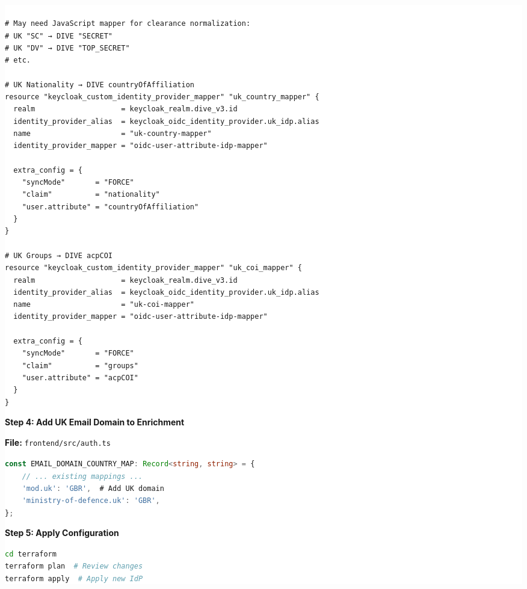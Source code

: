 ```hcl

# May need JavaScript mapper for clearance normalization:
# UK "SC" → DIVE "SECRET"
# UK "DV" → DIVE "TOP_SECRET"
# etc.

# UK Nationality → DIVE countryOfAffiliation
resource "keycloak_custom_identity_provider_mapper" "uk_country_mapper" {
  realm                    = keycloak_realm.dive_v3.id
  identity_provider_alias  = keycloak_oidc_identity_provider.uk_idp.alias
  name                     = "uk-country-mapper"
  identity_provider_mapper = "oidc-user-attribute-idp-mapper"
  
  extra_config = {
    "syncMode"       = "FORCE"
    "claim"          = "nationality"
    "user.attribute" = "countryOfAffiliation"
  }
}

# UK Groups → DIVE acpCOI
resource "keycloak_custom_identity_provider_mapper" "uk_coi_mapper" {
  realm                    = keycloak_realm.dive_v3.id
  identity_provider_alias  = keycloak_oidc_identity_provider.uk_idp.alias
  name                     = "uk-coi-mapper"
  identity_provider_mapper = "oidc-user-attribute-idp-mapper"
  
  extra_config = {
    "syncMode"       = "FORCE"
    "claim"          = "groups"
    "user.attribute" = "acpCOI"
  }
}
```

**Step 4: Add UK Email Domain to Enrichment**

**File:** `frontend/src/auth.ts`

```typescript
const EMAIL_DOMAIN_COUNTRY_MAP: Record<string, string> = {
    // ... existing mappings ...
    'mod.uk': 'GBR',  # Add UK domain
    'ministry-of-defence.uk': 'GBR',
};
```

**Step 5: Apply Configuration**
```bash
cd terraform
terraform plan  # Review changes
terraform apply  # Apply new IdP
```
